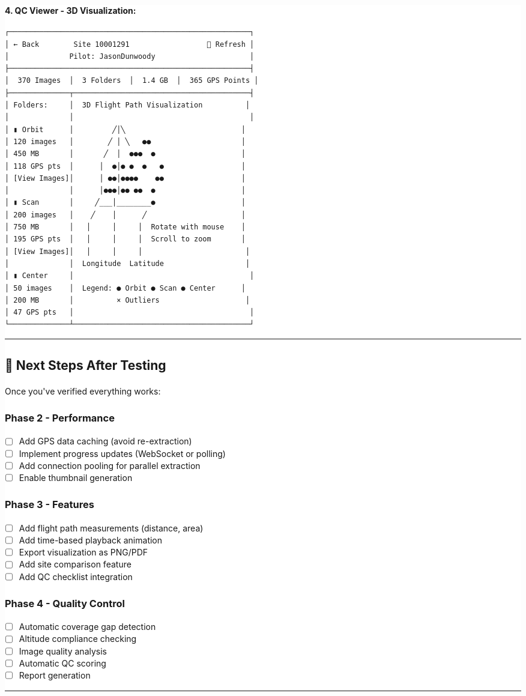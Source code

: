 **4. QC Viewer - 3D Visualization:**
```
┌────────────────────────────────────────────────────────┐
│ ← Back        Site 10001291                  🔄 Refresh │
│              Pilot: JasonDunwoody                      │
├────────────────────────────────────────────────────────┤
│  370 Images  │  3 Folders  │  1.4 GB  │  365 GPS Points │
├──────────────┬─────────────────────────────────────────┤
│ Folders:     │  3D Flight Path Visualization          │
│              │                                         │
│ ▮ Orbit      │         ╱│╲                           │
│ 120 images   │        ╱ │ ╲   ●●                     │
│ 450 MB       │       ╱  │  ●●●  ●                    │
│ 118 GPS pts  │      │  ●│● ●  ●   ●                  │
│ [View Images]│      │ ●●│●●●●    ●●                  │
│              │      │●●●│●● ●●  ●                    │
│ ▮ Scan       │     ╱___│________●                    │
│ 200 images   │    ╱    │      ╱                      │
│ 750 MB       │   │     │     │  Rotate with mouse    │
│ 195 GPS pts  │   │     │     │  Scroll to zoom       │
│ [View Images]│   │     │     │                        │
│              │  Longitude  Latitude                   │
│ ▮ Center     │                                         │
│ 50 images    │  Legend: ● Orbit ● Scan ● Center      │
│ 200 MB       │          × Outliers                    │
│ 47 GPS pts   │                                         │
└──────────────┴─────────────────────────────────────────┘
```

---

## 🚀 Next Steps After Testing

Once you've verified everything works:

### Phase 2 - Performance
- [ ] Add GPS data caching (avoid re-extraction)
- [ ] Implement progress updates (WebSocket or polling)
- [ ] Add connection pooling for parallel extraction
- [ ] Enable thumbnail generation

### Phase 3 - Features
- [ ] Add flight path measurements (distance, area)
- [ ] Add time-based playback animation
- [ ] Export visualization as PNG/PDF
- [ ] Add site comparison feature
- [ ] Add QC checklist integration

### Phase 4 - Quality Control
- [ ] Automatic coverage gap detection
- [ ] Altitude compliance checking
- [ ] Image quality analysis
- [ ] Automatic QC scoring
- [ ] Report generation

---